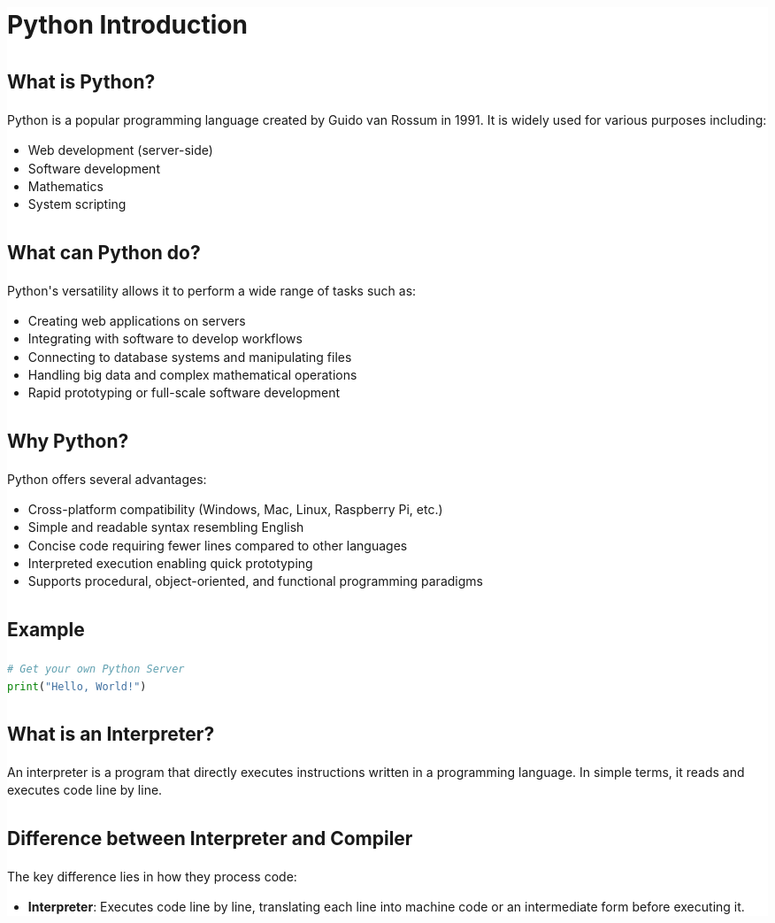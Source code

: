 # Python Introduction

## What is Python?

Python is a popular programming language created by Guido van Rossum in 1991. It is widely used for various purposes including:

- Web development (server-side)
- Software development
- Mathematics
- System scripting

## What can Python do?

Python's versatility allows it to perform a wide range of tasks such as:

- Creating web applications on servers
- Integrating with software to develop workflows
- Connecting to database systems and manipulating files
- Handling big data and complex mathematical operations
- Rapid prototyping or full-scale software development

## Why Python?

Python offers several advantages:

- Cross-platform compatibility (Windows, Mac, Linux, Raspberry Pi, etc.)
- Simple and readable syntax resembling English
- Concise code requiring fewer lines compared to other languages
- Interpreted execution enabling quick prototyping
- Supports procedural, object-oriented, and functional programming paradigms

## Example

```python
# Get your own Python Server
print("Hello, World!")

```

## What is an Interpreter?

An interpreter is a program that directly executes instructions written in a programming language. In simple terms, it reads and executes code line by line.

## Difference between Interpreter and Compiler

The key difference lies in how they process code:

- **Interpreter**: Executes code line by line, translating each line into machine code or an intermediate form before executing it.
  